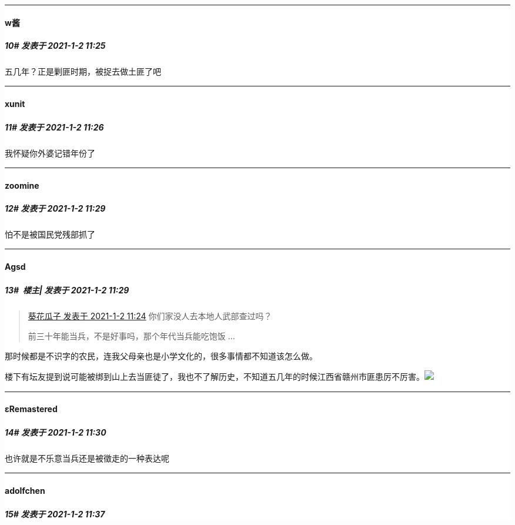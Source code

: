 
-----

####  w酱  
##### 10#       发表于 2021-1-2 11:25


五几年？正是剿匪时期，被捉去做土匪了吧


-----

####  xunit  
##### 11#       发表于 2021-1-2 11:26


我怀疑你外婆记错年份了


-----

####  zoomine  
##### 12#       发表于 2021-1-2 11:29


怕不是被国民党残部抓了


-----

####  Agsd  
##### 13#         楼主| 发表于 2021-1-2 11:29


<blockquote><a href="httphttps://bbs.saraba1st.com/2b/forum.php?mod=redirect&amp;goto=findpost&amp;pid=49915699&amp;ptid=1980819" target="_blank">葵花瓜子 发表于 2021-1-2 11:24</a>
你们家没人去本地人武部查过吗？

前三十年能当兵，不是好事吗，那个年代当兵能吃饱饭 ...</blockquote>
那时候都是不识字的农民，连我父母亲也是小学文化的，很多事情都不知道该怎么做。

楼下有坛友提到说可能被绑到山上去当匪徒了，我也不了解历史，不知道五几年的时候江西省赣州市匪患厉不厉害。<img src="https://static.saraba1st.com/image/smiley/face2017/006.png" referrerpolicy="no-referrer">


-----

####  εRemastered  
##### 14#       发表于 2021-1-2 11:30


也许就是不乐意当兵还是被徵走的一种表达呢


-----

####  adolfchen  
##### 15#       发表于 2021-1-2 11:37

